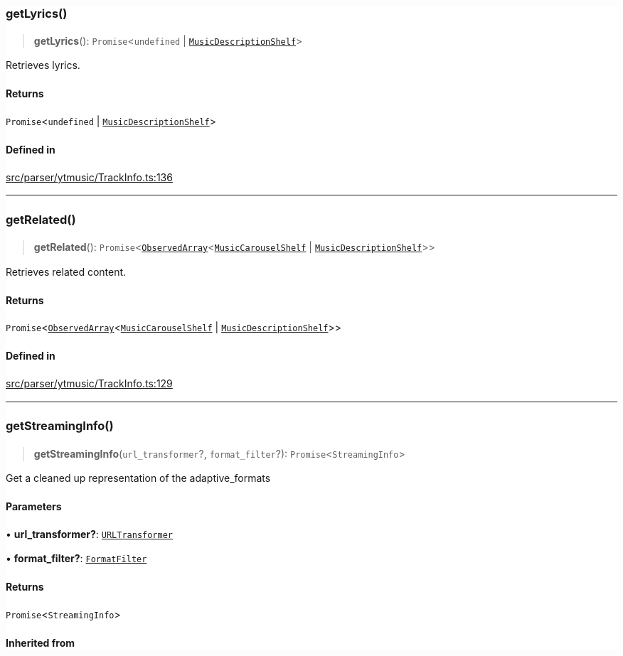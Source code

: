 ### getLyrics()

> **getLyrics**(): `Promise`\<`undefined` \| [`MusicDescriptionShelf`](../../YTNodes/classes/MusicDescriptionShelf.md)\>

Retrieves lyrics.

#### Returns

`Promise`\<`undefined` \| [`MusicDescriptionShelf`](../../YTNodes/classes/MusicDescriptionShelf.md)\>

#### Defined in

[src/parser/ytmusic/TrackInfo.ts:136](https://github.com/LuanRT/YouTube.js/blob/af92984523f90200a18314b94478a2697c9deab0/src/parser/ytmusic/TrackInfo.ts#L136)

***

### getRelated()

> **getRelated**(): `Promise`\<[`ObservedArray`](../../Helpers/type-aliases/ObservedArray.md)\<[`MusicCarouselShelf`](../../YTNodes/classes/MusicCarouselShelf.md) \| [`MusicDescriptionShelf`](../../YTNodes/classes/MusicDescriptionShelf.md)\>\>

Retrieves related content.

#### Returns

`Promise`\<[`ObservedArray`](../../Helpers/type-aliases/ObservedArray.md)\<[`MusicCarouselShelf`](../../YTNodes/classes/MusicCarouselShelf.md) \| [`MusicDescriptionShelf`](../../YTNodes/classes/MusicDescriptionShelf.md)\>\>

#### Defined in

[src/parser/ytmusic/TrackInfo.ts:129](https://github.com/LuanRT/YouTube.js/blob/af92984523f90200a18314b94478a2697c9deab0/src/parser/ytmusic/TrackInfo.ts#L129)

***

### getStreamingInfo()

> **getStreamingInfo**(`url_transformer`?, `format_filter`?): `Promise`\<`StreamingInfo`\>

Get a cleaned up representation of the adaptive_formats

#### Parameters

• **url\_transformer?**: [`URLTransformer`](../../Types/type-aliases/URLTransformer.md)

• **format\_filter?**: [`FormatFilter`](../../Types/type-aliases/FormatFilter.md)

#### Returns

`Promise`\<`StreamingInfo`\>

#### Inherited from
